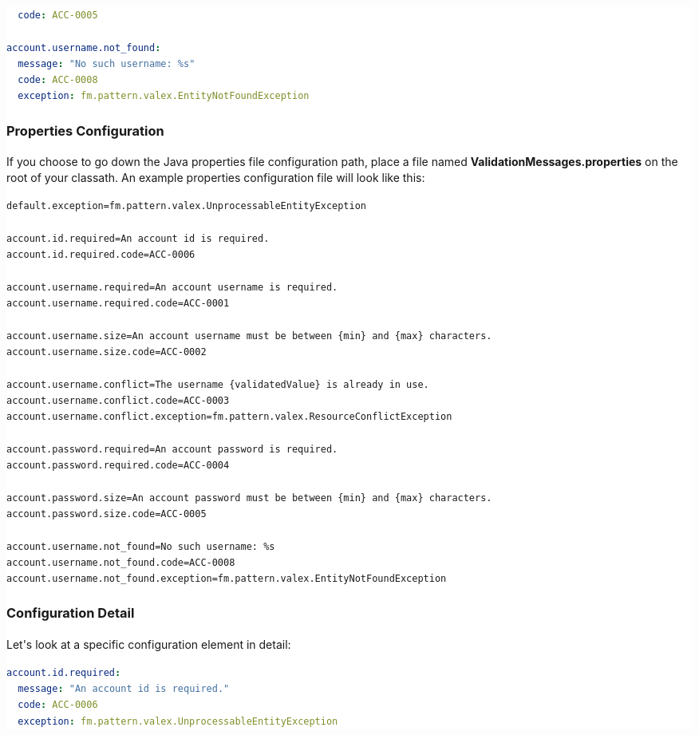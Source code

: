 ```yaml
  code: ACC-0005

account.username.not_found:
  message: "No such username: %s"
  code: ACC-0008
  exception: fm.pattern.valex.EntityNotFoundException
```


### Properties Configuration

If you choose to go down the Java properties file configuration path, place a file named **ValidationMessages.properties** on the root of your classath. An example properties configuration file will look like this:

```
default.exception=fm.pattern.valex.UnprocessableEntityException

account.id.required=An account id is required.
account.id.required.code=ACC-0006

account.username.required=An account username is required.
account.username.required.code=ACC-0001

account.username.size=An account username must be between {min} and {max} characters.
account.username.size.code=ACC-0002

account.username.conflict=The username {validatedValue} is already in use.
account.username.conflict.code=ACC-0003
account.username.conflict.exception=fm.pattern.valex.ResourceConflictException

account.password.required=An account password is required.
account.password.required.code=ACC-0004

account.password.size=An account password must be between {min} and {max} characters.
account.password.size.code=ACC-0005

account.username.not_found=No such username: %s
account.username.not_found.code=ACC-0008
account.username.not_found.exception=fm.pattern.valex.EntityNotFoundException

```

### Configuration Detail

Let's look at a specific configuration element in detail:

```yaml
account.id.required:
  message: "An account id is required."
  code: ACC-0006
  exception: fm.pattern.valex.UnprocessableEntityException
```
